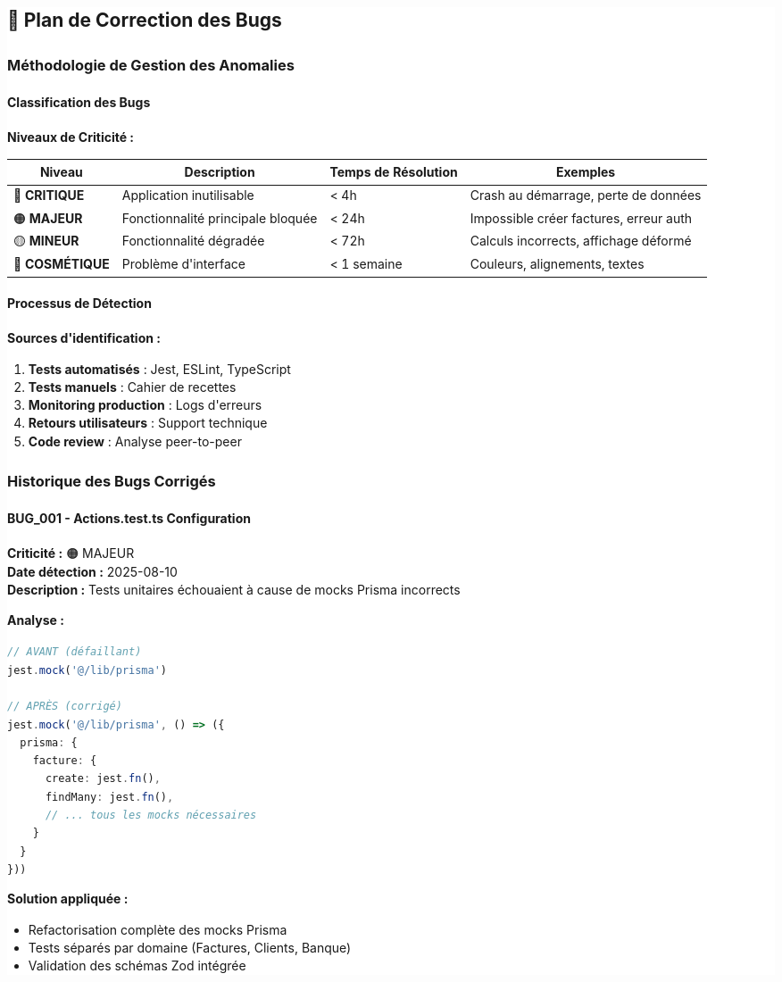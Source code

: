 
## 🐛 Plan de Correction des Bugs

### Méthodologie de Gestion des Anomalies

#### Classification des Bugs

**Niveaux de Criticité :**

| Niveau | Description | Temps de Résolution | Exemples |
|--------|-------------|-------------------|----------|
| 🔴 **CRITIQUE** | Application inutilisable | < 4h | Crash au démarrage, perte de données |
| 🟠 **MAJEUR** | Fonctionnalité principale bloquée | < 24h | Impossible créer factures, erreur auth |
| 🟡 **MINEUR** | Fonctionnalité dégradée | < 72h | Calculs incorrects, affichage déformé |
| 🔵 **COSMÉTIQUE** | Problème d'interface | < 1 semaine | Couleurs, alignements, textes |

#### Processus de Détection

**Sources d'identification :**
1. **Tests automatisés** : Jest, ESLint, TypeScript
2. **Tests manuels** : Cahier de recettes
3. **Monitoring production** : Logs d'erreurs
4. **Retours utilisateurs** : Support technique
5. **Code review** : Analyse peer-to-peer

### Historique des Bugs Corrigés

#### **BUG_001 - Actions.test.ts Configuration** 
**Criticité :** 🟠 MAJEUR  
**Date détection :** 2025-08-10  
**Description :** Tests unitaires échouaient à cause de mocks Prisma incorrects

**Analyse :**
```typescript
// AVANT (défaillant)
jest.mock('@/lib/prisma')

// APRÈS (corrigé)
jest.mock('@/lib/prisma', () => ({
  prisma: {
    facture: {
      create: jest.fn(),
      findMany: jest.fn(),
      // ... tous les mocks nécessaires
    }
  }
}))
```

**Solution appliquée :**
- Refactorisation complète des mocks Prisma
- Tests séparés par domaine (Factures, Clients, Banque)
- Validation des schémas Zod intégrée
